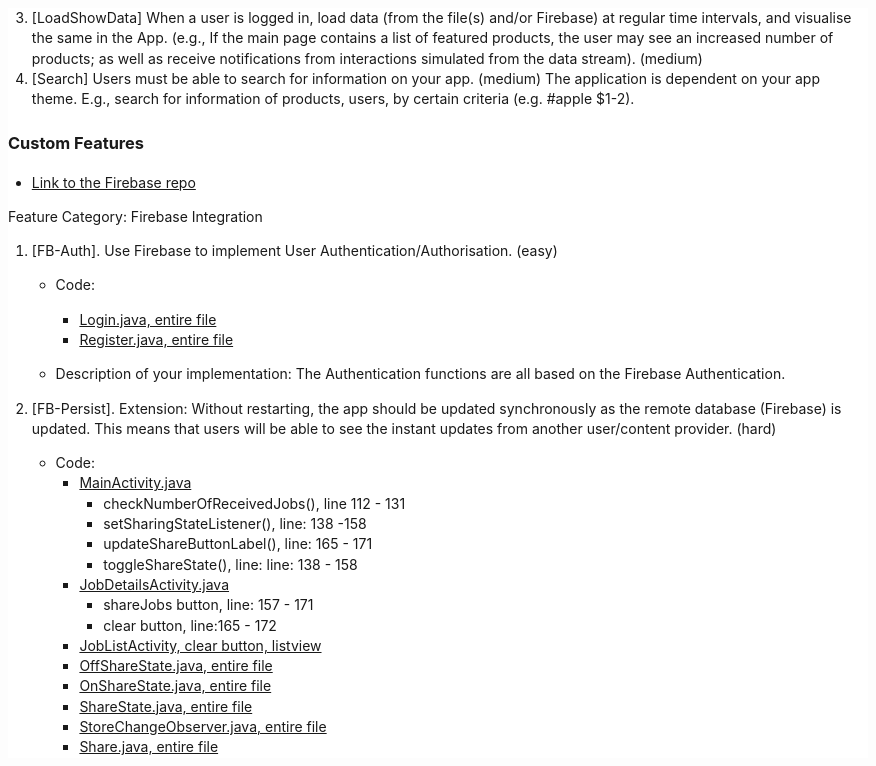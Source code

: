 3. [LoadShowData] When a user is logged in, load data (from the file(s) and/or Firebase) at regular time intervals,
and visualise the same in the App. (e.g., If the main page contains a list of featured products, the user may see
an increased number of products; as well as receive notifications from interactions simulated from the data
stream). (medium)
4. [Search] Users must be able to search for information on your app. (medium)
The application is dependent on your app theme. E.g., search for information of products, users, by certain
criteria (e.g. #apple $1-2).
   <br>

### Custom Features
* [Link to the Firebase repo](https://console.firebase.google.com/project/signup-login-bf5e6/overview?hl=en-us)

Feature Category: Firebase Integration <br>
1. [FB-Auth]. Use Firebase to implement User Authentication/Authorisation. (easy)
   * Code: 
      - [Login.java, entire file](https://gitlab.cecs.anu.edu.au/u6358055/ga-23s2/-/blob/main/JobSeeker/app/src/main/java/com/example/jobseeker/Login.java)
      - [Register.java, entire file](https://gitlab.cecs.anu.edu.au/u6358055/ga-23s2/-/blob/main/JobSeeker/app/src/main/java/com/example/jobseeker/Register.java)

   * Description of your implementation: The Authentication functions are all based on the Firebase Authentication.

2. [FB-Persist]. Extension: Without restarting, the app should be updated synchronously as the remote database (Firebase) is updated. This means that users will be able to see the instant updates from another user/content provider. (hard)
   * Code:
      - [MainActivity.java](https://gitlab.cecs.anu.edu.au/u6358055/ga-23s2/-/blob/main/JobSeeker/app/src/main/java/com/example/jobseeker/MainActivity.java)
         - checkNumberOfReceivedJobs(), line 112 - 131
         - setSharingStateListener(), line: 138 -158
         - updateShareButtonLabel(), line: 165 - 171 
         - toggleShareState(), line: line: 138 - 158
      - [JobDetailsActivity.java](https://gitlab.cecs.anu.edu.au/u6358055/ga-23s2/-/blob/main/JobSeeker/app/src/main/java/com/example/jobseeker/JobDetailsActivity.java) 
         - shareJobs button, line: 157 - 171
         - clear button, line:165 - 172
      - [JobListActivity, clear button, listview](https://gitlab.cecs.anu.edu.au/u6358055/ga-23s2/-/blob/main/JobSeeker/app/src/main/java/com/example/jobseeker/JobListActivity.java)
      - [OffShareState.java, entire file](https://gitlab.cecs.anu.edu.au/u6358055/ga-23s2/-/blob/main/JobSeeker/app/src/main/java/com/example/jobseeker/OffShareState.java)
      - [OnShareState.java, entire file](https://gitlab.cecs.anu.edu.au/u6358055/ga-23s2/-/blob/main/JobSeeker/app/src/main/java/com/example/jobseeker/OnShareState.java)
      - [ShareState.java, entire file](https://gitlab.cecs.anu.edu.au/u6358055/ga-23s2/-/blob/main/JobSeeker/app/src/main/java/com/example/jobseeker/ShareState.java)
      - [StoreChangeObserver.java, entire file](https://gitlab.cecs.anu.edu.au/u6358055/ga-23s2/-/blob/main/JobSeeker/app/src/main/java/com/example/jobseeker/StoreChangeObserver.java)
      - [Share.java, entire file](https://gitlab.cecs.anu.edu.au/u6358055/ga-23s2/-/blob/main/JobSeeker/app/src/main/java/com/example/jobseeker/Share.java)
